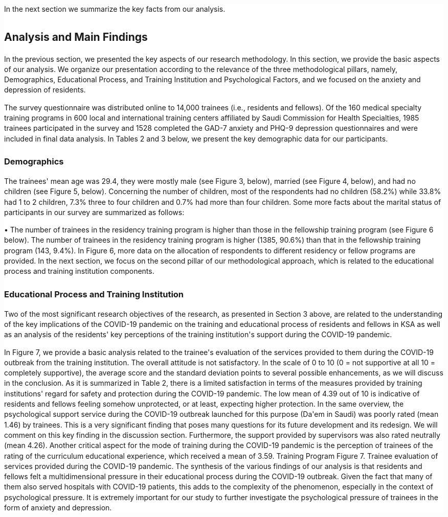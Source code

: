 In the next section we summarize the key facts from our analysis.


## Analysis and Main Findings

In the previous section, we presented the key aspects of our research methodology. In this section, we provide the basic aspects of our analysis. We organize our presentation according to the relevance of the three methodological pillars, namely, Demographics, Educational Process, and Training Institution and Psychological Factors, and we focused on the anxiety and depression of residents.

The survey questionnaire was distributed online to 14,000 trainees (i.e., residents and fellows). Of the 160 medical specialty training programs in 600 local and international training centers affiliated by Saudi Commission for Health Specialties, 1985 trainees participated in the survey and 1528 completed the GAD-7 anxiety and PHQ-9 depression questionnaires and were included in final data analysis. In Tables 2 and 3 below, we present the key demographic data for our participants.


### Demographics

The trainees' mean age was 29.4, they were mostly male (see Figure 3, below), married (see Figure 4, below), and had no children (see Figure 5, below).  Concerning the number of children, most of the respondents had no children (58.2%) while 33.8% had 1 to 2 children, 7.3% three to four children and 0.7% had more than four children. Some more facts about the marital status of participants in our survey are summarized as follows:

• The number of trainees in the residency training program is higher than those in the fellowship training program (see Figure 6 below). The number of trainees in the residency training program is higher (1385, 90.6%) than that in the fellowship training program (143, 9.4%). In Figure 6, more data on the allocation of respondents to different residency or fellow programs are provided. In the next section, we focus on the second pillar of our methodological approach, which is related to the educational process and training institution components.


### Educational Process and Training Institution

Two of the most significant research objectives of the research, as presented in Section 3 above, are related to the understanding of the key implications of the COVID-19 pandemic on the training and educational process of residents and fellows in KSA as well as an analysis of the residents' key perceptions of the training institution's support during the COVID-19 pandemic.

In Figure 7, we provide a basic analysis related to the trainee's evaluation of the services provided to them during the COVID-19 outbreak from the training institution. The overall attitude is not satisfactory. In the scale of 0 to 10 (0 = not supportive at all 10 = completely supportive), the average score and the standard deviation points to several possible enhancements, as we will discuss in the conclusion. As it is summarized in Table 2, there is a limited satisfaction in terms of the measures provided by training institutions' regard for safety and protection during the COVID-19 pandemic. The low mean of 4.39 out of 10 is indicative of residents and fellows feeling somehow unprotected, or at least, expecting higher protection. In the same overview, the psychological support service during the COVID-19 outbreak launched for this purpose (Da'em in Saudi) was poorly rated (mean 1.46) by trainees. This is a very significant finding that poses many questions for its future development and its redesign. We will comment on this key finding in the discussion section. Furthermore, the support provided by supervisors was also rated neutrally (mean 4.26). Another critical aspect for the mode of training during the COVID-19 pandemic is the perception of trainees of the rating of the curriculum educational experience, which received a mean of 3.59. Training Program Figure 7. Trainee evaluation of services provided during the COVID-19 pandemic. The synthesis of the various findings of our analysis is that residents and fellows felt a multidimensional pressure in their educational process during the COVID-19 outbreak. Given the fact that many of them also served hospitals with COVID-19 patients, this adds to the complexity of the phenomenon, especially in the context of psychological pressure. It is extremely important for our study to further investigate the psychological pressure of trainees in the form of anxiety and depression.

